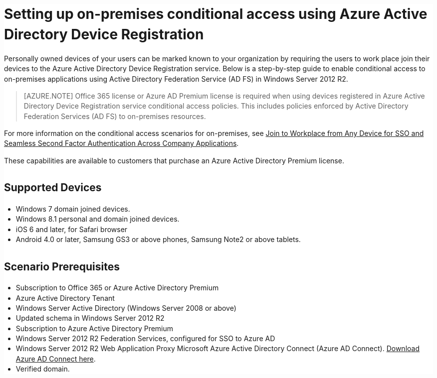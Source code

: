 <properties
	pageTitle="Setting up on-premises conditional access using Azure Active Directory Device Registration | Microsoft Azure"
	description="A step-by-step guide to enable conditional access to on-premises applications using Active Directory Federation Service (AD FS) in Windows Server 2012 R2."
	services="active-directory"
	documentationCenter=""
	authors="femila"
	manager="stevenpo"
	editor=""/>

<tags
	ms.service="active-directory"
	ms.workload="identity"
	ms.tgt_pltfrm="na"
	ms.devlang="na"
	ms.topic="get-started-article"
	ms.date="02/09/2016"
	ms.author="femila"/>


# Setting up on-premises conditional access using Azure Active Directory Device Registration

Personally owned devices of your users can be marked known to your organization by requiring the users to work place join their devices to the Azure Active Directory Device Registration service. Below is a step-by-step guide to enable conditional access to on-premises applications using Active Directory Federation Service (AD FS) in Windows Server 2012 R2.

> [AZURE.NOTE]
> Office 365 license or Azure AD Premium license is required when using devices registered in Azure Active Directory Device Registration service conditional access policies. This includes policies enforced by Active Directory Federation Services (AD FS) to on-premises resources.

For more information on the conditional access scenarios for on-premises, see [Join to Workplace from Any Device for SSO and Seamless Second Factor Authentication Across Company Applications](https://technet.microsoft.com/library/dn280945.aspx).

These capabilities are available to customers that purchase an Azure Active Directory Premium license.

Supported Devices
-------------------------------------------------------------------------
* Windows 7 domain joined devices.
* Windows 8.1 personal and domain joined devices.
* iOS 6 and later, for Safari browser
* Android 4.0 or later, Samsung GS3 or above phones, Samsung Note2 or above tablets.


Scenario Prerequisites
------------------------------------------------------------------------
* Subscription to Office 365 or Azure Active Directory Premium
* Azure Active Directory Tenant
* Windows Server Active Directory (Windows Server 2008 or above)
* Updated schema in Windows Server 2012 R2
* Subscription to Azure Active Directory Premium
* Windows Server 2012 R2 Federation Services, configured for SSO to Azure AD
* Windows Server 2012 R2 Web Application Proxy Microsoft Azure Active Directory Connect (Azure AD Connect). [Download Azure AD Connect here](http://www.microsoft.com/en-us/download/details.aspx?id=47594).
* Verified domain.
